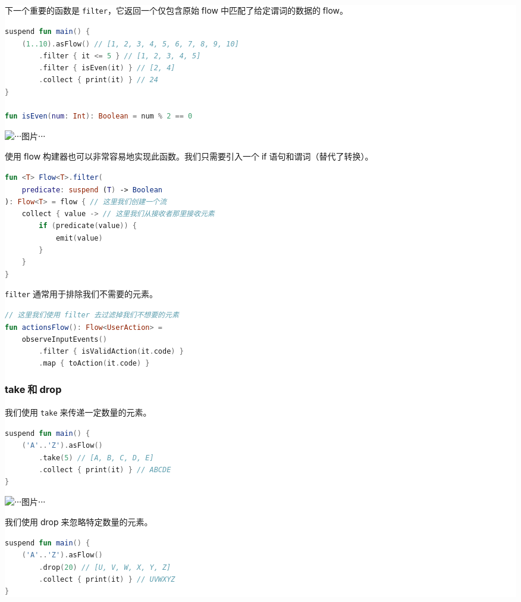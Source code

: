下一个重要的函数是 `filter`，它返回一个仅包含原始 flow 中匹配了给定谓词的数据的 flow。

```kotlin
suspend fun main() {
    (1..10).asFlow() // [1, 2, 3, 4, 5, 6, 7, 8, 9, 10]
        .filter { it <= 5 } // [1, 2, 3, 4, 5]
        .filter { isEven(it) } // [2, 4]
        .collect { print(it) } // 24
}

fun isEven(num: Int): Boolean = num % 2 == 0
```

![···图片···](https://img-blog.csdnimg.cn/7c3208fcc9bf46719aa9c551a354f45f.png)

使用 flow 构建器也可以非常容易地实现此函数。我们只需要引入一个 if 语句和谓词（替代了转换）。

```kotlin
fun <T> Flow<T>.filter(
    predicate: suspend (T) -> Boolean
): Flow<T> = flow { // 这里我们创建一个流
    collect { value -> // 这里我们从接收者那里接收元素
        if (predicate(value)) {
            emit(value)
        }
    }
}
```

`filter` 通常用于排除我们不需要的元素。

```kotlin
// 这里我们使用 filter 去过滤掉我们不想要的元素
fun actionsFlow(): Flow<UserAction> =
    observeInputEvents()
        .filter { isValidAction(it.code) }
        .map { toAction(it.code) }
```

### take 和 drop

我们使用 `take` 来传递一定数量的元素。

```kotlin
suspend fun main() {
    ('A'..'Z').asFlow()
        .take(5) // [A, B, C, D, E]
        .collect { print(it) } // ABCDE
}
```

![···图片···](https://img-blog.csdnimg.cn/fa8494263f4a4aeab73492d2ac49be9e.png)

我们使用 drop 来忽略特定数量的元素。

```kotlin
suspend fun main() {
    ('A'..'Z').asFlow()
        .drop(20) // [U, V, W, X, Y, Z]
        .collect { print(it) } // UVWXYZ
}
```
